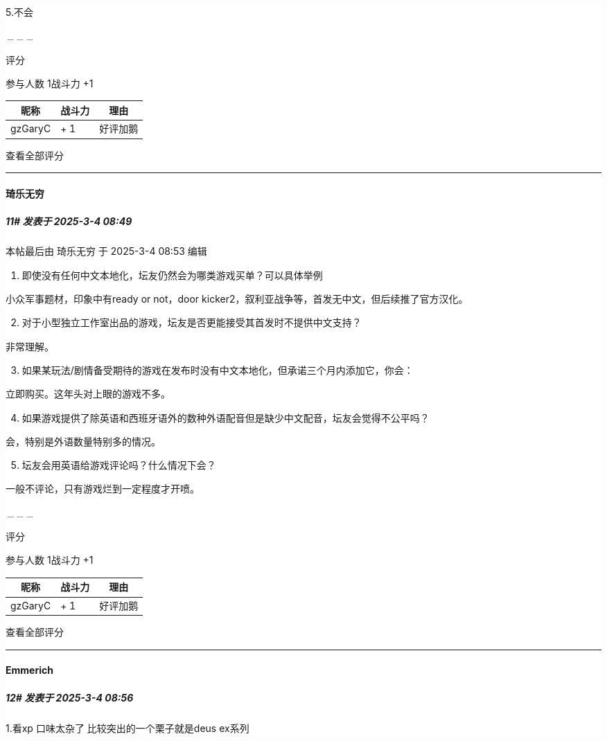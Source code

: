 5.不会

﹍﹍﹍

评分

 参与人数 1战斗力 +1

|昵称|战斗力|理由|
|----|---|---|
| gzGaryC| + 1|好评加鹅|

查看全部评分

*****

####  琦乐无穷  
##### 11#       发表于 2025-3-4 08:49

 本帖最后由 琦乐无穷 于 2025-3-4 08:53 编辑 

1. 即使没有任何中文本地化，坛友仍然会为哪类游戏买单？可以具体举例

小众军事题材，印象中有ready or not，door kicker2，叙利亚战争等，首发无中文，但后续推了官方汉化。

2. 对于小型独立工作室出品的游戏，坛友是否更能接受其首发时不提供中文支持？

非常理解。

3. 如果某玩法/剧情备受期待的游戏在发布时没有中文本地化，但承诺三个月内添加它，你会：

立即购买。这年头对上眼的游戏不多。

4. 如果游戏提供了除英语和西班牙语外的数种外语配音但是缺少中文配音，坛友会觉得不公平吗？

会，特别是外语数量特别多的情况。

5. 坛友会用英语给游戏评论吗？什么情况下会？

一般不评论，只有游戏烂到一定程度才开喷。

﹍﹍﹍

评分

 参与人数 1战斗力 +1

|昵称|战斗力|理由|
|----|---|---|
| gzGaryC| + 1|好评加鹅|

查看全部评分

*****

####  Emmerich  
##### 12#       发表于 2025-3-4 08:56

1.看xp 口味太杂了 比较突出的一个栗子就是deus ex系列
